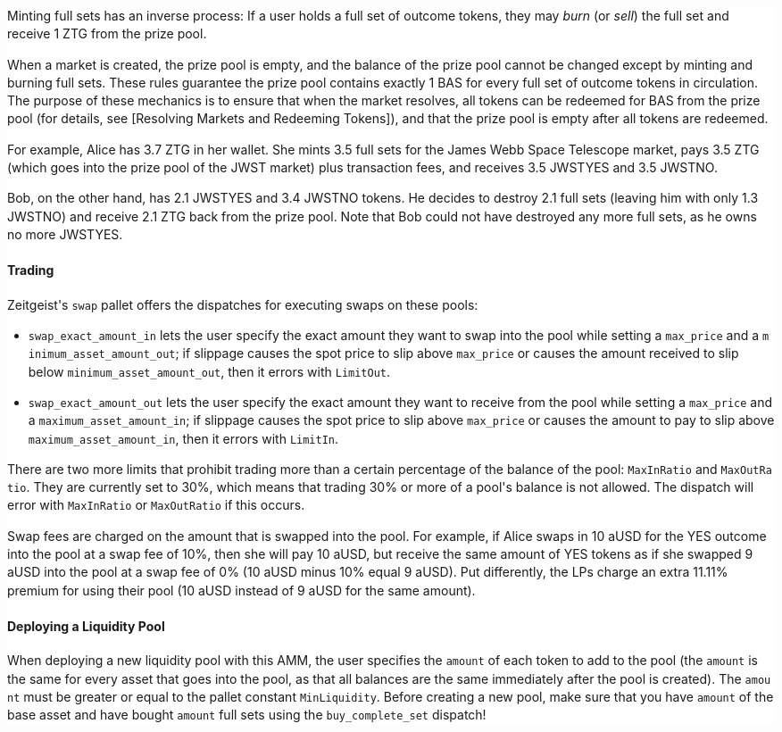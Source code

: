 Minting full sets has an inverse process: If a user holds a full set of outcome
tokens, they may _burn_ (or _sell_) the full set and receive 1 ZTG from the
prize pool.

When a market is created, the prize pool is empty, and the balance of the prize
pool cannot be changed except by minting and burning full sets. These rules
guarantee the prize pool contains exactly 1 BAS for every full set of outcome
tokens in circulation. The purpose of these mechanics is to ensure that when the
market resolves, all tokens can be redeemed for BAS from the prize pool (for
details, see [Resolving Markets and Redeeming Tokens]), and that the prize pool
is empty after all tokens are redeemed.

For example, Alice has 3.7 ZTG in her wallet. She mints 3.5 full sets for the
James Webb Space Telescope market, pays 3.5 ZTG (which goes into the prize pool
of the JWST market) plus transaction fees, and receives 3.5 JWSTYES and 3.5
JWSTNO.

Bob, on the other hand, has 2.1 JWSTYES and 3.4 JWSTNO tokens. He decides to
destroy 2.1 full sets (leaving him with only 1.3 JWSTNO) and receive 2.1 ZTG
back from the prize pool. Note that Bob could not have destroyed any more full
sets, as he owns no more JWSTYES.

#### Trading

Zeitgeist's `swap` pallet offers the dispatches for executing swaps on these
pools:

-   `swap_exact_amount_in` lets the user specify the exact amount they want to
    swap into the pool while setting a `max_price` and a
    `minimum_asset_amount_out`; if slippage causes the spot price to slip above
    `max_price` or causes the amount received to slip below
    `minimum_asset_amount_out`, then it errors with `LimitOut`.

-   `swap_exact_amount_out` lets the user specify the exact amount they want to
    receive from the pool while setting a `max_price` and a
    `maximum_asset_amount_in`; if slippage causes the spot price to slip above
    `max_price` or causes the amount to pay to slip above
    `maximum_asset_amount_in`, then it errors with `LimitIn`.

There are two more limits that prohibit trading more than a certain percentage
of the balance of the pool: `MaxInRatio` and `MaxOutRatio`. They are currently
set to 30%, which means that trading 30% or more of a pool's balance is not
allowed. The dispatch will error with `MaxInRatio` or `MaxOutRatio` if this
occurs.

Swap fees are charged on the amount that is swapped into the pool. For example,
if Alice swaps in 10 aUSD for the YES outcome into the pool at a swap fee of
10%, then she will pay 10 aUSD, but receive the same amount of YES tokens as if
she swapped 9 aUSD into the pool at a swap fee of 0% (10 aUSD minus 10% equal 9
aUSD). Put differently, the LPs charge an extra 11.11% premium for using their
pool (10 aUSD instead of 9 aUSD for the same amount).

#### Deploying a Liquidity Pool

When deploying a new liquidity pool with this AMM, the user specifies the
`amount` of each token to add to the pool (the `amount` is the same for every
asset that goes into the pool, as that all balances are the same immediately
after the pool is created). The `amount` must be greater or equal to the pallet
constant `MinLiquidity`. Before creating a new pool, make sure that you have
`amount` of the base asset and have bought `amount` full sets using the
`buy_complete_set` dispatch!


[trading on zeitgeist]: #trading-on-zeitgeist
[trading on zeitgeist]: #trading-on-zeitgeist
[liquidity]: ./liquidity.md
[liquidity]: #liquidity
[zeitgeist amms]: #zeitgeist-amms
[prediction markets]: ./prediction-markets.md